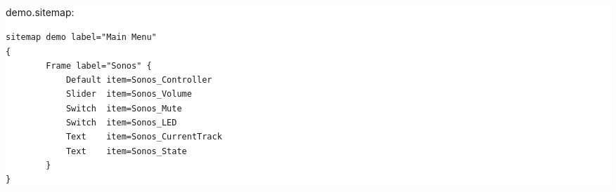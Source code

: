 demo.sitemap:

```
sitemap demo label="Main Menu"
{
		Frame label="Sonos" {
			Default item=Sonos_Controller
			Slider  item=Sonos_Volume
			Switch  item=Sonos_Mute
			Switch  item=Sonos_LED
			Text    item=Sonos_CurrentTrack		
			Text    item=Sonos_State
		}
}
```
